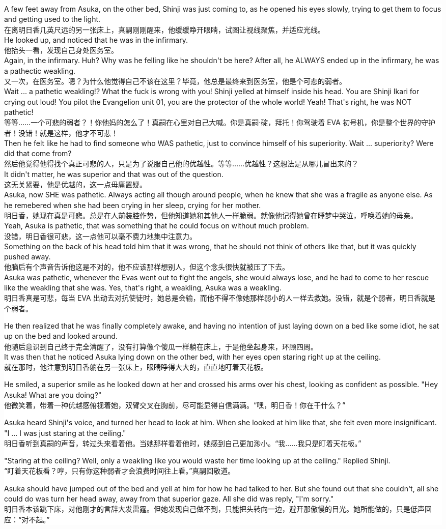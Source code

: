 A few feet away from Asuka, on the other bed, Shinji was just coming to, as he opened his eyes slowly, trying to get them to focus and getting used to the light.  
在离明日香几英尺远的另一张床上，真嗣刚刚醒来，他缓缓睁开眼睛，试图让视线聚焦，并适应光线。  
He looked up, and noticed that he was in the infirmary.  
他抬头一看，发现自己身处医务室。  
Again, in the infirmary. Huh? Why was he felling like he shouldn't be here? After all, he ALWAYS ended up in the infirmary, he was a pathectic weakling.  
又一次，在医务室。嗯？为什么他觉得自己不该在这里？毕竟，他总是最终来到医务室，他是个可悲的弱者。  
Wait ... a pathetic weakling!? What the fuck is wrong with you! Shinji yelled at himself inside his head. You are Shinji Ikari for crying out loud! You pilot the Evangelion unit 01, you are the protector of the whole world! Yeah! That's right, he was NOT pathetic!  
等等……一个可悲的弱者？！你他妈的怎么了！真嗣在心里对自己大喊。你是真嗣·碇，拜托！你驾驶着 EVA 初号机，你是整个世界的守护者！没错！就是这样，他才不可悲！  
Then he felt like he had to find someone who WAS pathetic, just to convince himself of his superiority. Wait ... superiority? Were did that come from?  
然后他觉得他得找个真正可悲的人，只是为了说服自己他的优越性。等等……优越性？这想法是从哪儿冒出来的？  
It didn't matter, he was superior and that was out of the question.  
这无关紧要，他是优越的，这一点毋庸置疑。  
Asuka, now SHE was pathetic. Always acting all though around people, when he knew that she was a fragile as anyone else. As he remebered when she had been crying in her sleep, crying for her mother.  
明日香，她现在真是可悲。总是在人前装腔作势，但他知道她和其他人一样脆弱。就像他记得她曾在睡梦中哭泣，呼唤着她的母亲。  
Yeah, Asuka is pathetic, that was something that he could focus on without much problem.  
没错，明日香很可悲，这一点他可以毫不费力地集中注意力。  
Something on the back of his head told him that it was wrong, that he should not think of others like that, but it was quickly pushed away.  
他脑后有个声音告诉他这是不对的，他不应该那样想别人，但这个念头很快就被压了下去。  
Asuka was pathetic, whenever the Evas went out to fight the angels, she would always lose, and he had to come to her rescue like the weakling that she was. Yes, that's right, a weakling, Asuka was a weakling.  
明日香真是可悲，每当 EVA 出动去对抗使徒时，她总是会输，而他不得不像她那样弱小的人一样去救她。没错，就是个弱者，明日香就是个弱者。  
  
He then realized that he was finally completely awake, and having no intention of just laying down on a bed like some idiot, he sat up on the bed and looked around.  
他随后意识到自己终于完全清醒了，没有打算像个傻瓜一样躺在床上，于是他坐起身来，环顾四周。  
It was then that he noticed Asuka lying down on the other bed, with her eyes open staring right up at the ceiling.  
就在那时，他注意到明日香躺在另一张床上，眼睛睁得大大的，直直地盯着天花板。  
  
He smiled, a superior smile as he looked down at her and crossed his arms over his chest, looking as confident as possible. "Hey Asuka! What are you doing?"  
他微笑着，带着一种优越感俯视着她，双臂交叉在胸前，尽可能显得自信满满。“嘿，明日香！你在干什么？”  
  
Asuka heard Shinji's voice, and turned her head to look at him. When she looked at him like that, she felt even more insignificant. "I ... I was just staring at the ceiling."  
明日香听到真嗣的声音，转过头来看着他。当她那样看着他时，她感到自己更加渺小。“我……我只是盯着天花板。”  
  
"Staring at the ceiling? Well, only a weakling like you would waste her time looking up at the ceiling." Replied Shinji.  
“盯着天花板看？哼，只有你这种弱者才会浪费时间往上看。”真嗣回敬道。  
  
Asuka should have jumped out of the bed and yell at him for how he had talked to her. But she found out that she couldn't, all she could do was turn her head away, away from that superior gaze. All she did was reply, "I'm sorry."  
明日香本该跳下床，对他刚才的言辞大发雷霆。但她发现自己做不到，只能把头转向一边，避开那傲慢的目光。她所能做的，只是低声回应：“对不起。”  
  